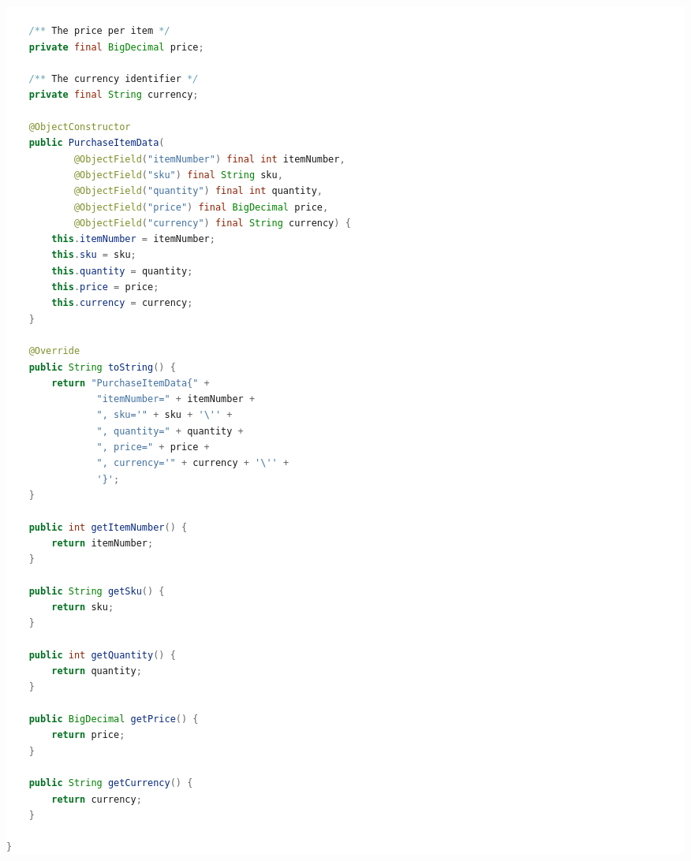 ```java

    /** The price per item */
    private final BigDecimal price;

    /** The currency identifier */
    private final String currency;

    @ObjectConstructor
    public PurchaseItemData(
            @ObjectField("itemNumber") final int itemNumber,
            @ObjectField("sku") final String sku,
            @ObjectField("quantity") final int quantity,
            @ObjectField("price") final BigDecimal price,
            @ObjectField("currency") final String currency) {
        this.itemNumber = itemNumber;
        this.sku = sku;
        this.quantity = quantity;
        this.price = price;
        this.currency = currency;
    }

    @Override
    public String toString() {
        return "PurchaseItemData{" +
                "itemNumber=" + itemNumber +
                ", sku='" + sku + '\'' +
                ", quantity=" + quantity +
                ", price=" + price +
                ", currency='" + currency + '\'' +
                '}';
    }

    public int getItemNumber() {
        return itemNumber;
    }

    public String getSku() {
        return sku;
    }

    public int getQuantity() {
        return quantity;
    }

    public BigDecimal getPrice() {
        return price;
    }

    public String getCurrency() {
        return currency;
    }

}
```
